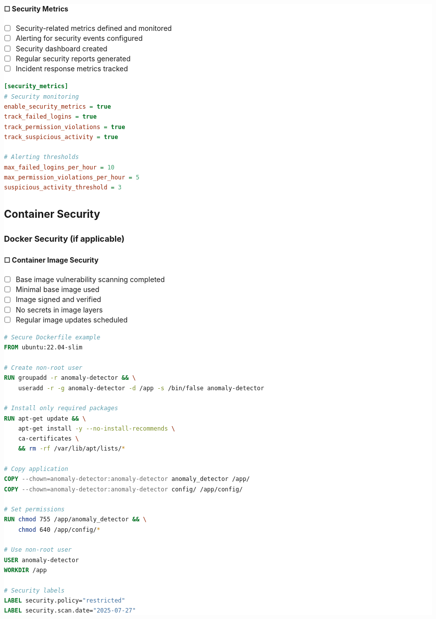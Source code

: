 ```bash
```

#### ☐ Security Metrics

- [ ] Security-related metrics defined and monitored
- [ ] Alerting for security events configured
- [ ] Security dashboard created
- [ ] Regular security reports generated
- [ ] Incident response metrics tracked

```ini
[security_metrics]
# Security monitoring
enable_security_metrics = true
track_failed_logins = true
track_permission_violations = true
track_suspicious_activity = true

# Alerting thresholds
max_failed_logins_per_hour = 10
max_permission_violations_per_hour = 5
suspicious_activity_threshold = 3
```

## Container Security

### Docker Security (if applicable)

#### ☐ Container Image Security

- [ ] Base image vulnerability scanning completed
- [ ] Minimal base image used
- [ ] Image signed and verified
- [ ] No secrets in image layers
- [ ] Regular image updates scheduled

```dockerfile
# Secure Dockerfile example
FROM ubuntu:22.04-slim

# Create non-root user
RUN groupadd -r anomaly-detector && \
    useradd -r -g anomaly-detector -d /app -s /bin/false anomaly-detector

# Install only required packages
RUN apt-get update && \
    apt-get install -y --no-install-recommends \
    ca-certificates \
    && rm -rf /var/lib/apt/lists/*

# Copy application
COPY --chown=anomaly-detector:anomaly-detector anomaly_detector /app/
COPY --chown=anomaly-detector:anomaly-detector config/ /app/config/

# Set permissions
RUN chmod 755 /app/anomaly_detector && \
    chmod 640 /app/config/*

# Use non-root user
USER anomaly-detector
WORKDIR /app

# Security labels
LABEL security.policy="restricted"
LABEL security.scan.date="2025-07-27"
```